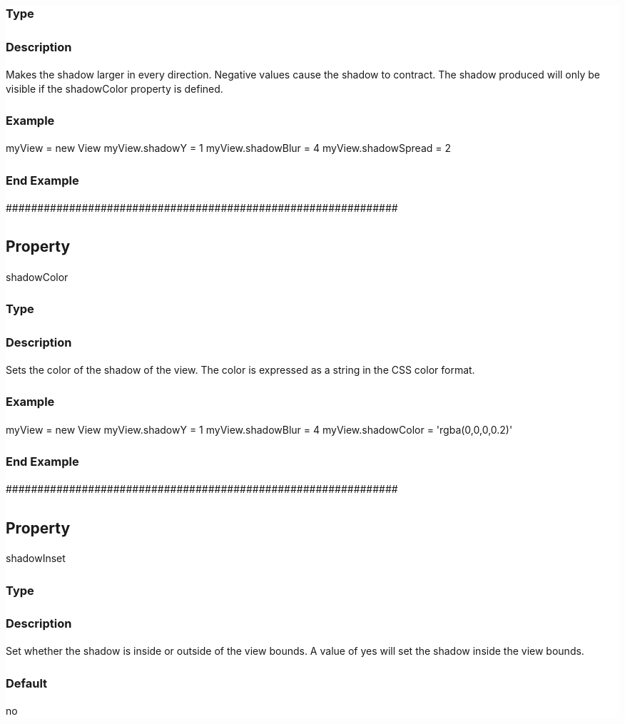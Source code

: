 ### Type
<number>

### Description
Makes the shadow larger in every direction. Negative values cause the shadow to contract. The shadow produced will only be visible if the shadowColor property is defined.

### Example
myView = new View
myView.shadowY = 1
myView.shadowBlur = 4
myView.shadowSpread = 2
### End Example


##############################################################
## Property
shadowColor

### Type
<string>

### Description
Sets the color of the shadow of the view. The color is expressed as a string in the CSS color format.

### Example
myView = new View
myView.shadowY = 1
myView.shadowBlur = 4
myView.shadowColor = 'rgba(0,0,0,0.2)'
### End Example


##############################################################
## Property
shadowInset

### Type
<boolean>

### Description
Set whether the shadow is inside or outside of the view bounds. A value of yes will set the shadow inside the view bounds.

### Default
no
